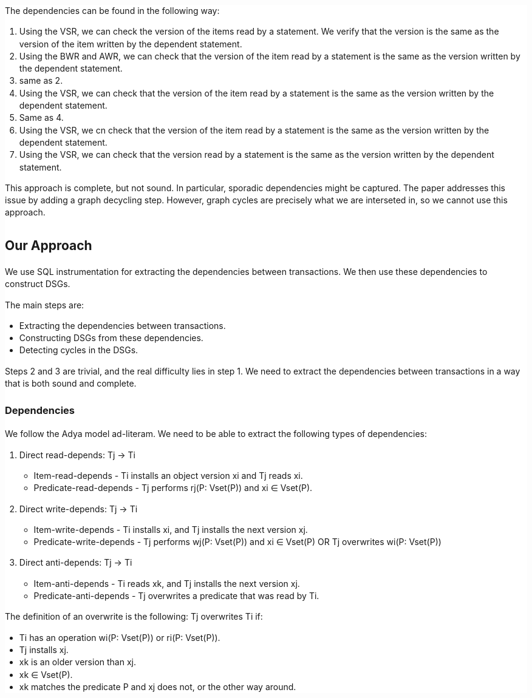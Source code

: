 
The dependencies can be found in the following way:
 1. Using the VSR, we can check the version of the items read by a statement. We verify that the version is the same as the version of the item written by the dependent statement.
 2. Using the BWR and AWR, we can check that the version of the item read by a statement is the same as the version written by the dependent statement.
 3. same as 2.
 4. Using the VSR, we can check that the version of the item read by a statement is the same as the version written by the dependent statement.
 5. Same as 4.
 6. Using the VSR, we cn check that the version of the item read by a statement is the same as the version written by the dependent statement.
 7. Using the VSR, we can check that the version read by a statement is the same as the version written by the dependent statement.

This approach is complete, but not sound. In particular, sporadic dependencies might be captured.
The paper addresses this issue by adding a graph decycling step. However, graph cycles are precisely what we are interseted in, so we cannot use this approach.


## Our Approach

We use SQL instrumentation for extracting the dependencies between transactions. We then use these dependencies to construct DSGs.

The main steps are:
 * Extracting the dependencies between transactions.
 * Constructing DSGs from these dependencies.
 * Detecting cycles in the DSGs.
    

Steps 2 and 3 are trivial, and the real difficulty lies in step 1. We need to extract the dependencies between transactions in a way that is both sound and complete.

### Dependencies

We follow the Adya model ad-literam. We need to be able to extract the following types of dependencies:

 1. Direct read-depends: Tj -> Ti
    * Item-read-depends - Ti installs an object version xi and Tj reads xi.
    * Predicate-read-depends - Tj performs rj(P: Vset(P)) and xi ∈ Vset(P).
 
 2. Direct write-depends: Tj -> Ti
    * Item-write-depends - Ti installs xi, and Tj installs the next version xj.
    * Predicate-write-depends -
        Tj performs wj(P: Vset(P)) and xi ∈ Vset(P)
        OR
        Tj overwrites wi(P: Vset(P))

3. Direct anti-depends: Tj -> Ti
    * Item-anti-depends - Ti reads xk, and Tj installs the next version xj.
    * Predicate-anti-depends - Tj overwrites a predicate that was read by Ti.

The definition of an overwrite is the following:
Tj overwrites Ti if:
 * Ti has an operation wi(P: Vset(P)) or ri(P: Vset(P)).
 * Tj installs xj.
 * xk is an older version than xj.
 * xk ∈ Vset(P).
 * xk matches the predicate P and xj does not, or the other way around.
